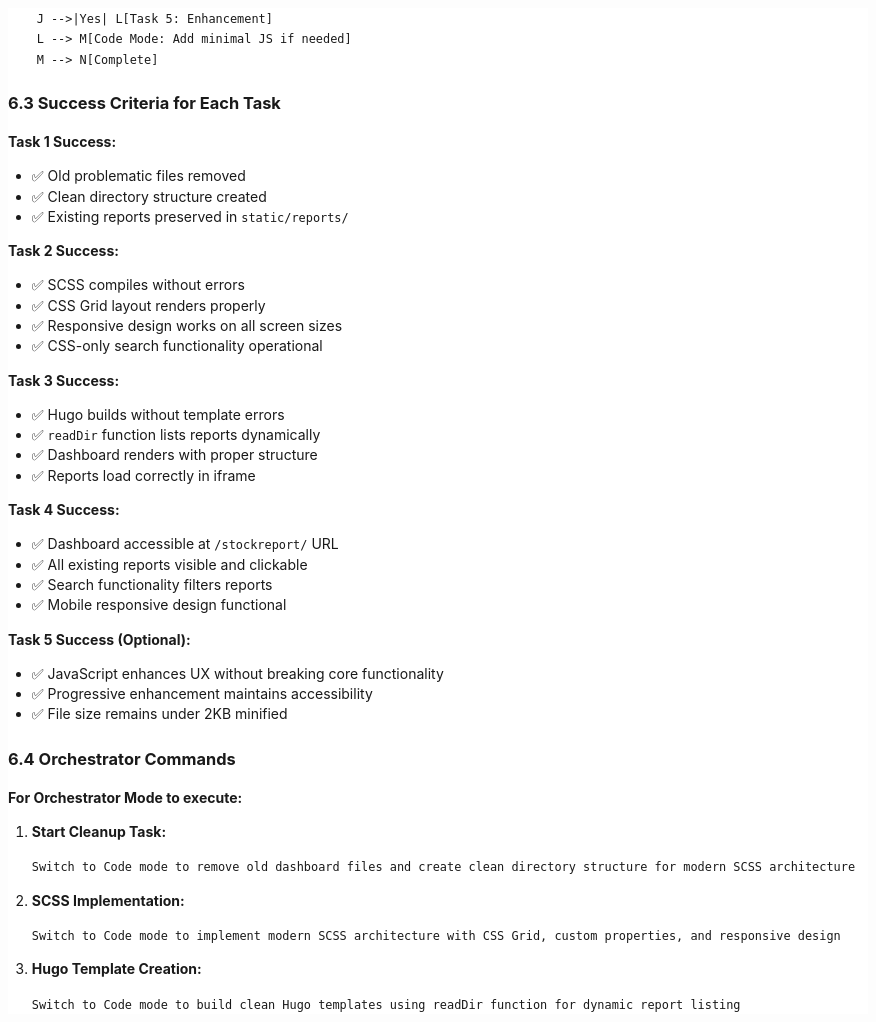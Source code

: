 ```mermaid
    J -->|Yes| L[Task 5: Enhancement]
    L --> M[Code Mode: Add minimal JS if needed]
    M --> N[Complete]
```

### 6.3 Success Criteria for Each Task

**Task 1 Success:**
- ✅ Old problematic files removed
- ✅ Clean directory structure created
- ✅ Existing reports preserved in `static/reports/`

**Task 2 Success:**
- ✅ SCSS compiles without errors
- ✅ CSS Grid layout renders properly
- ✅ Responsive design works on all screen sizes
- ✅ CSS-only search functionality operational

**Task 3 Success:**
- ✅ Hugo builds without template errors
- ✅ `readDir` function lists reports dynamically
- ✅ Dashboard renders with proper structure
- ✅ Reports load correctly in iframe

**Task 4 Success:**
- ✅ Dashboard accessible at `/stockreport/` URL
- ✅ All existing reports visible and clickable
- ✅ Search functionality filters reports
- ✅ Mobile responsive design functional

**Task 5 Success (Optional):**
- ✅ JavaScript enhances UX without breaking core functionality
- ✅ Progressive enhancement maintains accessibility
- ✅ File size remains under 2KB minified

### 6.4 Orchestrator Commands

**For Orchestrator Mode to execute:**

1. **Start Cleanup Task:**
   ```
   Switch to Code mode to remove old dashboard files and create clean directory structure for modern SCSS architecture
   ```

2. **SCSS Implementation:**
   ```
   Switch to Code mode to implement modern SCSS architecture with CSS Grid, custom properties, and responsive design
   ```

3. **Hugo Template Creation:**
   ```
   Switch to Code mode to build clean Hugo templates using readDir function for dynamic report listing
   ```
